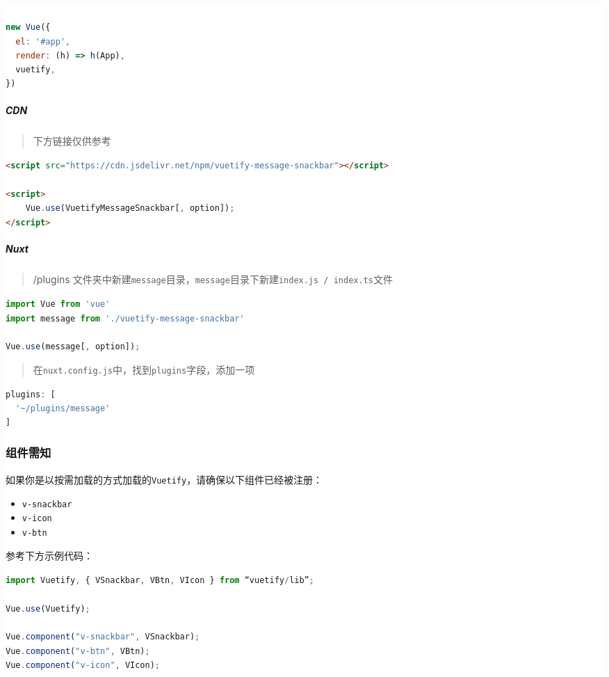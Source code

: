 ```js

new Vue({
  el: '#app',
  render: (h) => h(App),
  vuetify,
})


```
##### CDN

> 下方链接仅供参考

```html
<script src="https://cdn.jsdelivr.net/npm/vuetify-message-snackbar"></script>

<script>
	Vue.use(VuetifyMessageSnackbar[, option]);
</script>
```

##### Nuxt

> /plugins 文件夹中新建`message`目录，`message`目录下新建`index.js / index.ts`文件

```js
import Vue from 'vue'
import message from './vuetify-message-snackbar'

Vue.use(message[, option]);
```

> 在`nuxt.config.js`中，找到`plugins`字段，添加一项

```js
plugins: [
  '~/plugins/message'
]
```

### 组件需知

如果你是以按需加载的方式加载的`Vuetify`，请确保以下组件已经被注册：

- `v-snackbar`
- `v-icon`
- `v-btn`

参考下方示例代码：

```js
import Vuetify, { VSnackbar, VBtn, VIcon } from “vuetify/lib”;

Vue.use(Vuetify);

Vue.component("v-snackbar", VSnackbar);
Vue.component("v-btn", VBtn);
Vue.component("v-icon", VIcon);
```
